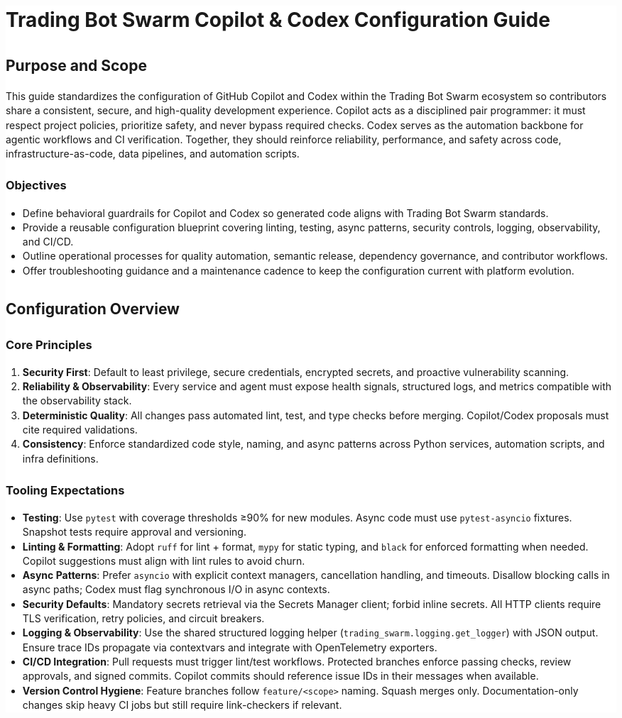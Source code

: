 # Trading Bot Swarm Copilot & Codex Configuration Guide

## Purpose and Scope
This guide standardizes the configuration of GitHub Copilot and Codex within the Trading Bot Swarm ecosystem so contributors share a consistent, secure, and high-quality development experience. Copilot acts as a disciplined pair programmer: it must respect project policies, prioritize safety, and never bypass required checks. Codex serves as the automation backbone for agentic workflows and CI verification. Together, they should reinforce reliability, performance, and safety across code, infrastructure-as-code, data pipelines, and automation scripts.

### Objectives
- Define behavioral guardrails for Copilot and Codex so generated code aligns with Trading Bot Swarm standards.
- Provide a reusable configuration blueprint covering linting, testing, async patterns, security controls, logging, observability, and CI/CD.
- Outline operational processes for quality automation, semantic release, dependency governance, and contributor workflows.
- Offer troubleshooting guidance and a maintenance cadence to keep the configuration current with platform evolution.

## Configuration Overview
### Core Principles
1. **Security First**: Default to least privilege, secure credentials, encrypted secrets, and proactive vulnerability scanning.
2. **Reliability & Observability**: Every service and agent must expose health signals, structured logs, and metrics compatible with the observability stack.
3. **Deterministic Quality**: All changes pass automated lint, test, and type checks before merging. Copilot/Codex proposals must cite required validations.
4. **Consistency**: Enforce standardized code style, naming, and async patterns across Python services, automation scripts, and infra definitions.

### Tooling Expectations
- **Testing**: Use `pytest` with coverage thresholds ≥90% for new modules. Async code must use `pytest-asyncio` fixtures. Snapshot tests require approval and versioning.
- **Linting & Formatting**: Adopt `ruff` for lint + format, `mypy` for static typing, and `black` for enforced formatting when needed. Copilot suggestions must align with lint rules to avoid churn.
- **Async Patterns**: Prefer `asyncio` with explicit context managers, cancellation handling, and timeouts. Disallow blocking calls in async paths; Codex must flag synchronous I/O in async contexts.
- **Security Defaults**: Mandatory secrets retrieval via the Secrets Manager client; forbid inline secrets. All HTTP clients require TLS verification, retry policies, and circuit breakers.
- **Logging & Observability**: Use the shared structured logging helper (`trading_swarm.logging.get_logger`) with JSON output. Ensure trace IDs propagate via contextvars and integrate with OpenTelemetry exporters.
- **CI/CD Integration**: Pull requests must trigger lint/test workflows. Protected branches enforce passing checks, review approvals, and signed commits. Copilot commits should reference issue IDs in their messages when available.
- **Version Control Hygiene**: Feature branches follow `feature/<scope>` naming. Squash merges only. Documentation-only changes skip heavy CI jobs but still require link-checkers if relevant.
